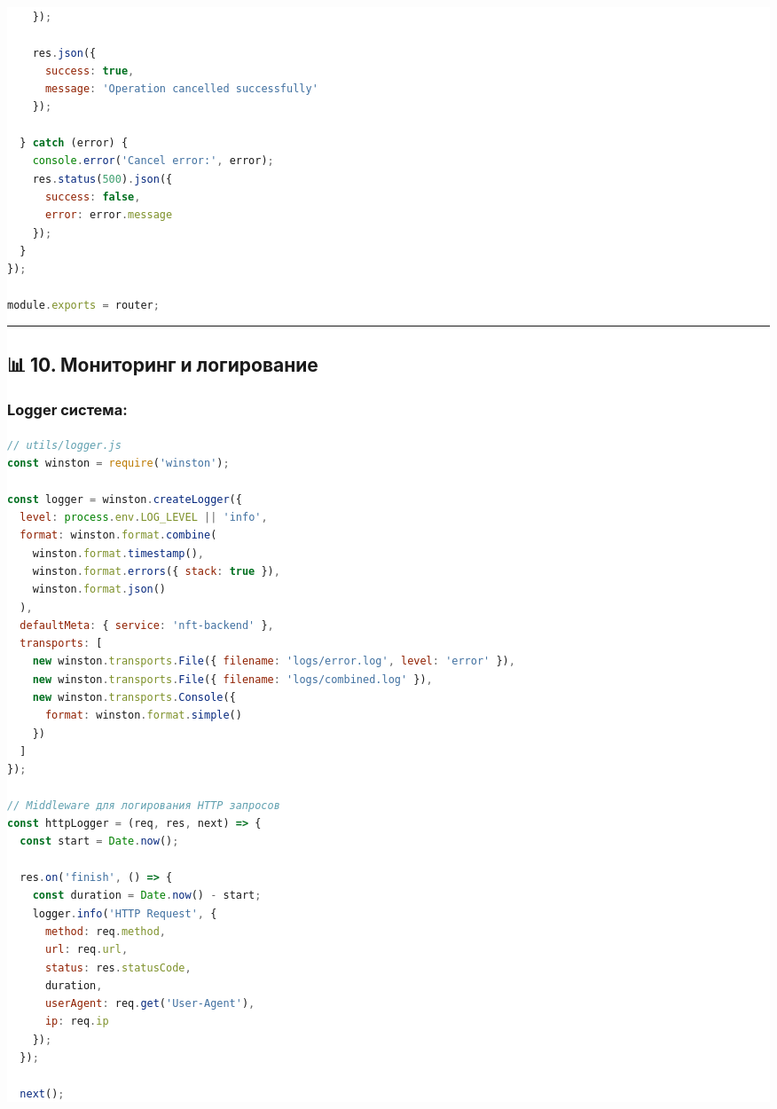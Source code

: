 ```javascript
    });
    
    res.json({
      success: true,
      message: 'Operation cancelled successfully'
    });
    
  } catch (error) {
    console.error('Cancel error:', error);
    res.status(500).json({
      success: false,
      error: error.message
    });
  }
});

module.exports = router;
```

---

## 📊 **10. Мониторинг и логирование**

### **Logger система:**
```javascript
// utils/logger.js
const winston = require('winston');

const logger = winston.createLogger({
  level: process.env.LOG_LEVEL || 'info',
  format: winston.format.combine(
    winston.format.timestamp(),
    winston.format.errors({ stack: true }),
    winston.format.json()
  ),
  defaultMeta: { service: 'nft-backend' },
  transports: [
    new winston.transports.File({ filename: 'logs/error.log', level: 'error' }),
    new winston.transports.File({ filename: 'logs/combined.log' }),
    new winston.transports.Console({
      format: winston.format.simple()
    })
  ]
});

// Middleware для логирования HTTP запросов
const httpLogger = (req, res, next) => {
  const start = Date.now();
  
  res.on('finish', () => {
    const duration = Date.now() - start;
    logger.info('HTTP Request', {
      method: req.method,
      url: req.url,
      status: res.statusCode,
      duration,
      userAgent: req.get('User-Agent'),
      ip: req.ip
    });
  });
  
  next();
```